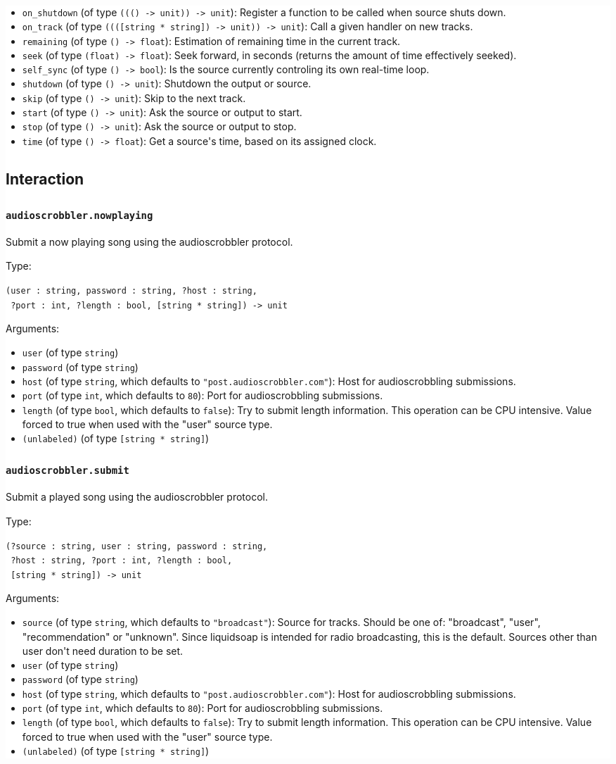 - `on_shutdown` (of type `((() -> unit)) -> unit`): Register a function to be called when source shuts down.
- `on_track` (of type `((([string * string]) -> unit)) -> unit`): Call a given handler on new tracks.
- `remaining` (of type `() -> float`): Estimation of remaining time in the current track.
- `seek` (of type `(float) -> float`): Seek forward, in seconds (returns the amount of time effectively seeked).
- `self_sync` (of type `() -> bool`): Is the source currently controling its own real-time loop.
- `shutdown` (of type `() -> unit`): Shutdown the output or source.
- `skip` (of type `() -> unit`): Skip to the next track.
- `start` (of type `() -> unit`): Ask the source or output to start.
- `stop` (of type `() -> unit`): Ask the source or output to stop.
- `time` (of type `() -> float`): Get a source's time, based on its assigned clock.

## Interaction

### `audioscrobbler.nowplaying`

Submit a now playing song using the audioscrobbler protocol.

Type:
```
(user : string, password : string, ?host : string,
 ?port : int, ?length : bool, [string * string]) -> unit
```

Arguments:

- `user` (of type `string`)
- `password` (of type `string`)
- `host` (of type `string`, which defaults to `"post.audioscrobbler.com"`): Host for audioscrobbling submissions.
- `port` (of type `int`, which defaults to `80`): Port for audioscrobbling submissions.
- `length` (of type `bool`, which defaults to `false`): Try to submit length information. This operation can be CPU intensive. Value forced to true when used with the "user" source type.
- `(unlabeled)` (of type `[string * string]`)

### `audioscrobbler.submit`

Submit a played song using the audioscrobbler protocol.

Type:
```
(?source : string, user : string, password : string,
 ?host : string, ?port : int, ?length : bool,
 [string * string]) -> unit
```

Arguments:

- `source` (of type `string`, which defaults to `"broadcast"`): Source for tracks. Should be one of: "broadcast", "user", "recommendation" or "unknown". Since liquidsoap is intended for radio broadcasting, this is the default. Sources other than user don't need duration to be set.
- `user` (of type `string`)
- `password` (of type `string`)
- `host` (of type `string`, which defaults to `"post.audioscrobbler.com"`): Host for audioscrobbling submissions.
- `port` (of type `int`, which defaults to `80`): Port for audioscrobbling submissions.
- `length` (of type `bool`, which defaults to `false`): Try to submit length information. This operation can be CPU intensive. Value forced to true when used with the "user" source type.
- `(unlabeled)` (of type `[string * string]`)
